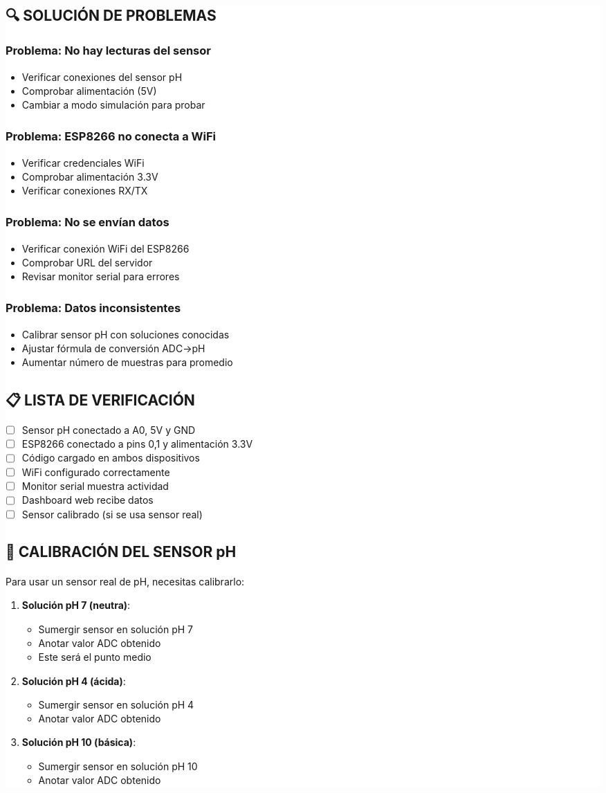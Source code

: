 ```
```

## 🔍 SOLUCIÓN DE PROBLEMAS

### Problema: No hay lecturas del sensor
- Verificar conexiones del sensor pH
- Comprobar alimentación (5V)
- Cambiar a modo simulación para probar

### Problema: ESP8266 no conecta a WiFi
- Verificar credenciales WiFi
- Comprobar alimentación 3.3V
- Verificar conexiones RX/TX

### Problema: No se envían datos
- Verificar conexión WiFi del ESP8266
- Comprobar URL del servidor
- Revisar monitor serial para errores

### Problema: Datos inconsistentes
- Calibrar sensor pH con soluciones conocidas
- Ajustar fórmula de conversión ADC→pH
- Aumentar número de muestras para promedio

## 📋 LISTA DE VERIFICACIÓN

- [ ] Sensor pH conectado a A0, 5V y GND
- [ ] ESP8266 conectado a pins 0,1 y alimentación 3.3V
- [ ] Código cargado en ambos dispositivos
- [ ] WiFi configurado correctamente
- [ ] Monitor serial muestra actividad
- [ ] Dashboard web recibe datos
- [ ] Sensor calibrado (si se usa sensor real)

## 🔧 CALIBRACIÓN DEL SENSOR pH

Para usar un sensor real de pH, necesitas calibrarlo:

1. **Solución pH 7 (neutra)**:
   - Sumergir sensor en solución pH 7
   - Anotar valor ADC obtenido
   - Este será el punto medio

2. **Solución pH 4 (ácida)**:
   - Sumergir sensor en solución pH 4
   - Anotar valor ADC obtenido

3. **Solución pH 10 (básica)**:
   - Sumergir sensor en solución pH 10
   - Anotar valor ADC obtenido
